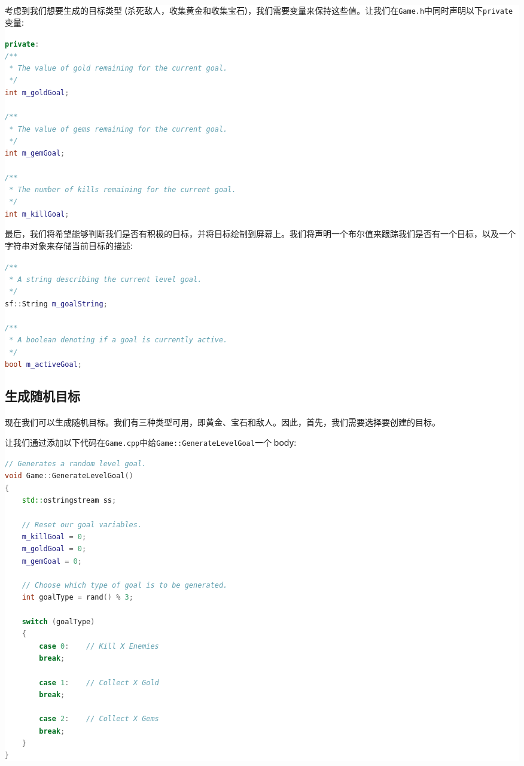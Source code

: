 考虑到我们想要生成的目标类型 (杀死敌人，收集黄金和收集宝石)，我们需要变量来保持这些值。让我们在`Game.h`中同时声明以下`private`变量:

```cpp
private:
/**
 * The value of gold remaining for the current goal.
 */
int m_goldGoal;

/**
 * The value of gems remaining for the current goal.
 */
int m_gemGoal;

/**
 * The number of kills remaining for the current goal.
 */
int m_killGoal;
```

最后，我们将希望能够判断我们是否有积极的目标，并将目标绘制到屏幕上。我们将声明一个布尔值来跟踪我们是否有一个目标，以及一个字符串对象来存储当前目标的描述:

```cpp
/**
 * A string describing the current level goal.
 */
sf::String m_goalString;

/**
 * A boolean denoting if a goal is currently active.
 */
bool m_activeGoal;
```

## 生成随机目标

现在我们可以生成随机目标。我们有三种类型可用，即黄金、宝石和敌人。因此，首先，我们需要选择要创建的目标。

让我们通过添加以下代码在`Game.cpp`中给`Game::GenerateLevelGoal`一个 body:

```cpp
// Generates a random level goal.
void Game::GenerateLevelGoal()
{
    std::ostringstream ss;

    // Reset our goal variables.
    m_killGoal = 0;
    m_goldGoal = 0;
    m_gemGoal = 0;

    // Choose which type of goal is to be generated.
    int goalType = rand() % 3;

    switch (goalType)
    {
        case 0:    // Kill X Enemies
        break;

        case 1:    // Collect X Gold
        break;

        case 2:    // Collect X Gems
        break;
    }
}
```